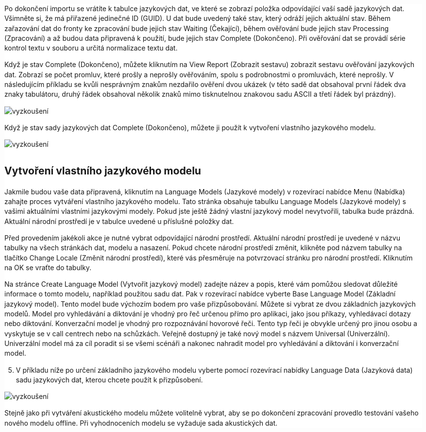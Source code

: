 Po dokončení importu se vrátíte k tabulce jazykových dat, ve které se zobrazí položka odpovídající vaší sadě jazykových dat. Všimněte si, že má přiřazené jedinečné ID (GUID). U dat bude uvedený také stav, který odráží jejich aktuální stav. Během zařazování dat do fronty ke zpracování bude jejich stav Waiting (Čekající), během ověřování bude jejich stav Processing (Zpracování) a až budou data připravená k použití, bude jejich stav Complete (Dokončeno). Při ověřování dat se provádí série kontrol textu v souboru a určitá normalizace textu dat.

Když je stav Complete (Dokončeno), můžete kliknutím na View Report (Zobrazit sestavu) zobrazit sestavu ověřování jazykových dat. Zobrazí se počet promluv, které prošly a neprošly ověřováním, spolu s podrobnostmi o promluvách, které neprošly. V následujícím příkladu se kvůli nesprávným znakům nezdařilo ověření dvou ukázek (v této sadě dat obsahoval první řádek dva znaky tabulátoru, druhý řádek obsahoval několik znaků mimo tisknutelnou znakovou sadu ASCII a třetí řádek byl prázdný).

![vyzkoušení](media/stt/speech-language-datasets-report.png)

Když je stav sady jazykových dat Complete (Dokončeno), můžete ji použít k vytvoření vlastního jazykového modelu.

![vyzkoušení](media/stt/speech-language-datasets.png)

## <a name="create-a-custom-language-model"></a>Vytvoření vlastního jazykového modelu

Jakmile budou vaše data připravená, kliknutím na Language Models (Jazykové modely) v rozevírací nabídce Menu (Nabídka) zahajte proces vytváření vlastního jazykového modelu. Tato stránka obsahuje tabulku Language Models (Jazykové modely) s vašimi aktuálními vlastními jazykovými modely. Pokud jste ještě žádný vlastní jazykový model nevytvořili, tabulka bude prázdná. Aktuální národní prostředí je v tabulce uvedené u příslušné položky dat.

Před provedením jakékoli akce je nutné vybrat odpovídající národní prostředí. Aktuální národní prostředí je uvedené v názvu tabulky na všech stránkách dat, modelu a nasazení. Pokud chcete národní prostředí změnit, klikněte pod názvem tabulky na tlačítko Change Locale (Změnit národní prostředí), které vás přesměruje na potvrzovací stránku pro národní prostředí. Kliknutím na OK se vraťte do tabulky.

Na stránce Create Language Model (Vytvořit jazykový model) zadejte název a popis, které vám pomůžou sledovat důležité informace o tomto modelu, například použitou sadu dat. Pak v rozevírací nabídce vyberte Base Language Model (Základní jazykový model). Tento model bude výchozím bodem pro vaše přizpůsobování. Můžete si vybrat ze dvou základních jazykových modelů. Model pro vyhledávání a diktování je vhodný pro řeč určenou přímo pro aplikaci, jako jsou příkazy, vyhledávací dotazy nebo diktování. Konverzační model je vhodný pro rozpoznávání hovorové řeči. Tento typ řeči je obvykle určený pro jinou osobu a vyskytuje se v call centrech nebo na schůzkách. Veřejně dostupný je také nový model s názvem Universal (Univerzální). Univerzální model má za cíl poradit si se všemi scénáři a nakonec nahradit model pro vyhledávání a diktování i konverzační model.

5.  V příkladu níže po určení základního jazykového modelu vyberte pomocí rozevírací nabídky Language Data (Jazyková data) sadu jazykových dat, kterou chcete použít k přizpůsobení.

![vyzkoušení](media/stt/speech-language-models-create2.png)

Stejně jako při vytváření akustického modelu můžete volitelně vybrat, aby se po dokončení zpracování provedlo testování vašeho nového modelu offline. Při vyhodnoceních modelu se vyžaduje sada akustických dat.
